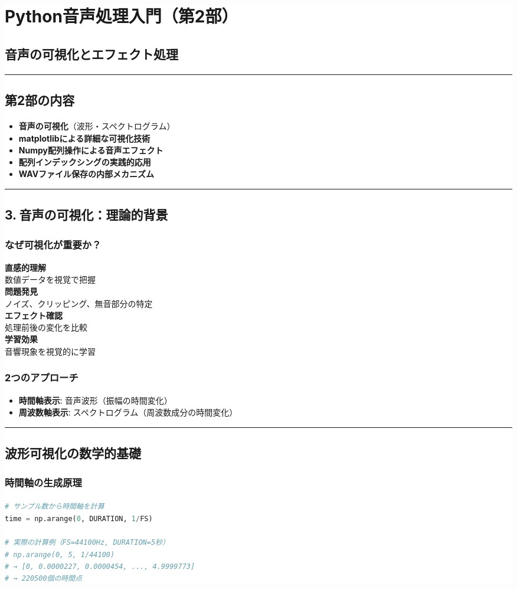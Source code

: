 


# Python音声処理入門（第2部）
## 音声の可視化とエフェクト処理

---



## 第2部の内容

- **音声の可視化**（波形・スペクトログラム）
- **matplotlibによる詳細な可視化技術**
- **Numpy配列操作による音声エフェクト**
- **配列インデックシングの実践的応用**
- **WAVファイル保存の内部メカニズム**

---



## 3. 音声の可視化：理論的背景

### なぜ可視化が重要か？

<div class="grid">
<div class="card">
<strong>直感的理解</strong><br>数値データを視覚で把握
</div>
<div class="card">
<strong>問題発見</strong><br>ノイズ、クリッピング、無音部分の特定
</div>
<div class="card">
<strong>エフェクト確認</strong><br>処理前後の変化を比較
</div>
<div class="card">
<strong>学習効果</strong><br>音響現象を視覚的に学習
</div>
</div>

### 2つのアプローチ
- **時間軸表示**: 音声波形（振幅の時間変化）
- **周波数軸表示**: スペクトログラム（周波数成分の時間変化）

---



## 波形可視化の数学的基礎

### 時間軸の生成原理
```python
# サンプル数から時間軸を計算
time = np.arange(0, DURATION, 1/FS)

# 実際の計算例（FS=44100Hz, DURATION=5秒）
# np.arange(0, 5, 1/44100) 
# → [0, 0.0000227, 0.0000454, ..., 4.9999773]
# → 220500個の時間点
```
